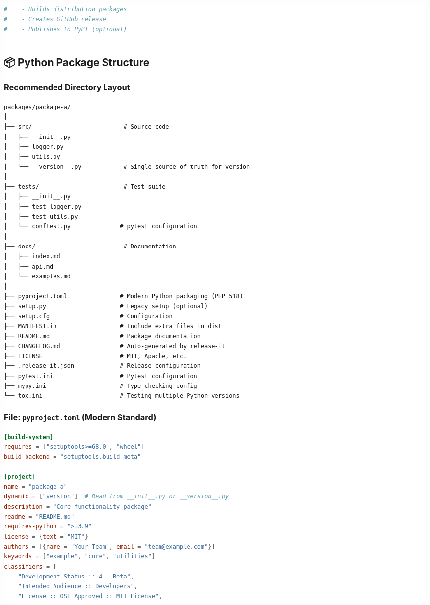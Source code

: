 ```bash
#    - Builds distribution packages
#    - Creates GitHub release
#    - Publishes to PyPI (optional)
```

---

## 📦 Python Package Structure

### Recommended Directory Layout

```
packages/package-a/
│
├── src/                          # Source code
│   ├── __init__.py
│   ├── logger.py
│   ├── utils.py
│   └── __version__.py            # Single source of truth for version
│
├── tests/                        # Test suite
│   ├── __init__.py
│   ├── test_logger.py
│   ├── test_utils.py
│   └── conftest.py              # pytest configuration
│
├── docs/                         # Documentation
│   ├── index.md
│   ├── api.md
│   └── examples.md
│
├── pyproject.toml               # Modern Python packaging (PEP 518)
├── setup.py                     # Legacy setup (optional)
├── setup.cfg                    # Configuration
├── MANIFEST.in                  # Include extra files in dist
├── README.md                    # Package documentation
├── CHANGELOG.md                 # Auto-generated by release-it
├── LICENSE                      # MIT, Apache, etc.
├── .release-it.json             # Release configuration
├── pytest.ini                   # Pytest configuration
├── mypy.ini                     # Type checking config
└── tox.ini                      # Testing multiple Python versions
```

### File: `pyproject.toml` (Modern Standard)

```toml
[build-system]
requires = ["setuptools>=68.0", "wheel"]
build-backend = "setuptools.build_meta"

[project]
name = "package-a"
dynamic = ["version"]  # Read from __init__.py or __version__.py
description = "Core functionality package"
readme = "README.md"
requires-python = ">=3.9"
license = {text = "MIT"}
authors = [{name = "Your Team", email = "team@example.com"}]
keywords = ["example", "core", "utilities"]
classifiers = [
    "Development Status :: 4 - Beta",
    "Intended Audience :: Developers",
    "License :: OSI Approved :: MIT License",
```